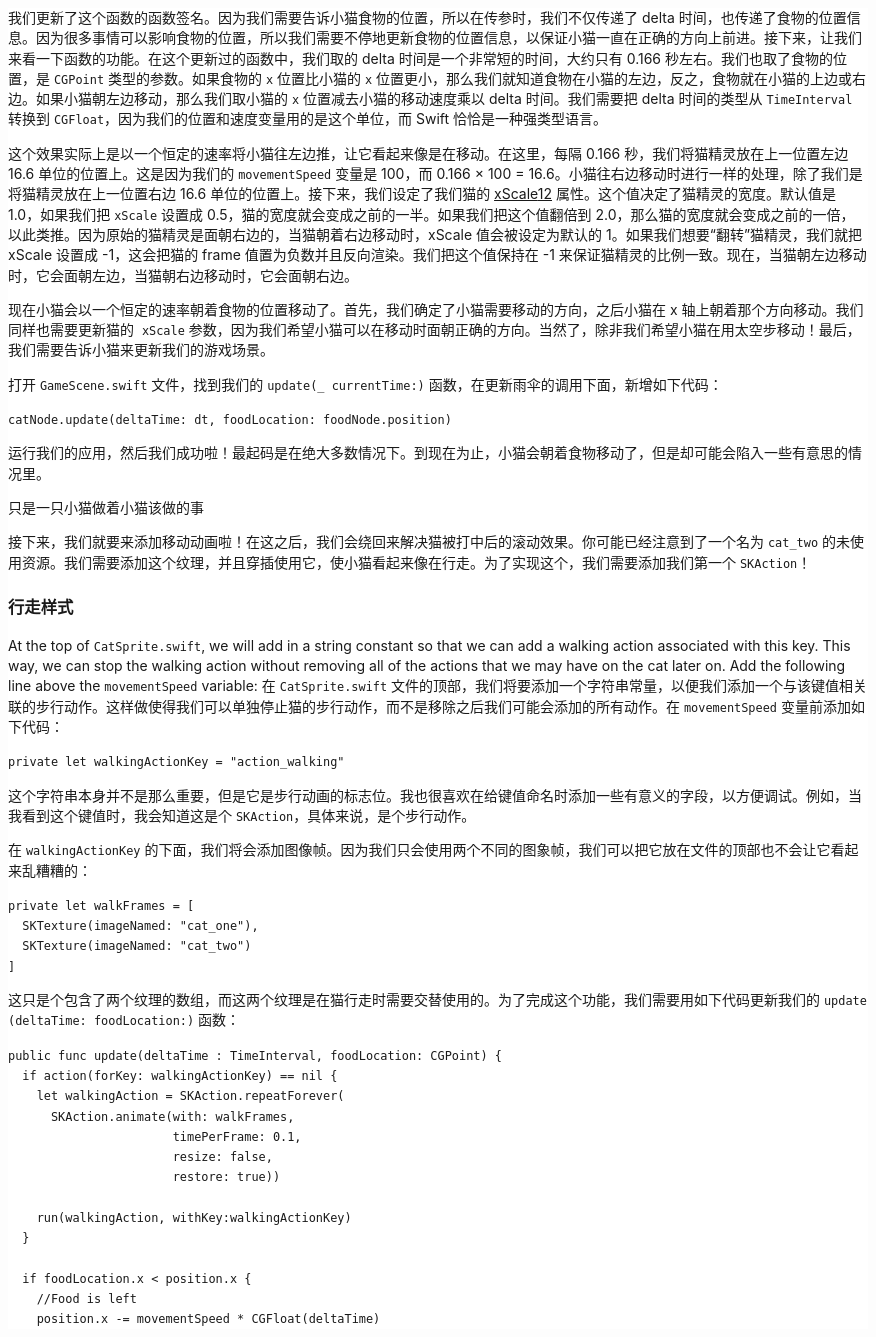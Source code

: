 我们更新了这个函数的函数签名。因为我们需要告诉小猫食物的位置，所以在传参时，我们不仅传递了 delta 时间，也传递了食物的位置信息。因为很多事情可以影响食物的位置，所以我们需要不停地更新食物的位置信息，以保证小猫一直在正确的方向上前进。接下来，让我们来看一下函数的功能。在这个更新过的函数中，我们取的 delta 时间是一个非常短的时间，大约只有 0.166 秒左右。我们也取了食物的位置，是 `CGPoint` 类型的参数。如果食物的 `x` 位置比小猫的 `x` 位置更小，那么我们就知道食物在小猫的左边，反之，食物就在小猫的上边或右边。如果小猫朝左边移动，那么我们取小猫的 `x` 位置减去小猫的移动速度乘以 delta 时间。我们需要把 delta 时间的类型从 `TimeInterval` 转换到 `CGFloat`，因为我们的位置和速度变量用的是这个单位，而 Swift 恰恰是一种强类型语言。

这个效果实际上是以一个恒定的速率将小猫往左边推，让它看起来像是在移动。在这里，每隔 0.166 秒，我们将猫精灵放在上一位置左边 16.6 单位的位置上。这是因为我们的 `movementSpeed` 变量是 100，而 0.166 × 100 = 16.6。小猫往右边移动时进行一样的处理，除了我们是将猫精灵放在上一位置右边 16.6 单位的位置上。接下来，我们设定了我们猫的 [xScale](https://developer.apple.com/reference/spritekit/sknode/1483087-xscale)[12](#12) 属性。这个值决定了猫精灵的宽度。默认值是 1.0，如果我们把 `xScale` 设置成 0.5，猫的宽度就会变成之前的一半。如果我们把这个值翻倍到 2.0，那么猫的宽度就会变成之前的一倍，以此类推。因为原始的猫精灵是面朝右边的，当猫朝着右边移动时，xScale 值会被设定为默认的 1。如果我们想要“翻转”猫精灵，我们就把 xScale 设置成 -1，这会把猫的 frame 值置为负数并且反向渲染。我们把这个值保持在 -1 来保证猫精灵的比例一致。现在，当猫朝左边移动时，它会面朝左边，当猫朝右边移动时，它会面朝右边。

现在小猫会以一个恒定的速率朝着食物的位置移动了。首先，我们确定了小猫需要移动的方向，之后小猫在 x 轴上朝着那个方向移动。我们同样也需要更新猫的  `xScale` 参数，因为我们希望小猫可以在移动时面朝正确的方向。当然了，除非我们希望小猫在用太空步移动！最后，我们需要告诉小猫来更新我们的游戏场景。

打开 `GameScene.swift` 文件，找到我们的 `update(_ currentTime:)` 函数，在更新雨伞的调用下面，新增如下代码：

```
catNode.update(deltaTime: dt, foodLocation: foodNode.position)
```

运行我们的应用，然后我们成功啦！最起码是在绝大多数情况下。到现在为止，小猫会朝着食物移动了，但是却可能会陷入一些有意思的情况里。

只是一只小猫做着小猫该做的事

接下来，我们就要来添加移动动画啦！在这之后，我们会绕回来解决猫被打中后的滚动效果。你可能已经注意到了一个名为 `cat_two` 的未使用资源。我们需要添加这个纹理，并且穿插使用它，使小猫看起来像在行走。为了实现这个，我们需要添加我们第一个 `SKAction`！

### 行走样式

At the top of `CatSprite.swift`, we will add in a string constant so that we can add a walking action associated with this key. This way, we can stop the walking action without removing all of the actions that we may have on the cat later on. Add the following line above the `movementSpeed` variable:
在 `CatSprite.swift` 文件的顶部，我们将要添加一个字符串常量，以便我们添加一个与该键值相关联的步行动作。这样做使得我们可以单独停止猫的步行动作，而不是移除之后我们可能会添加的所有动作。在 `movementSpeed` 变量前添加如下代码：

```
private let walkingActionKey = "action_walking"
```

这个字符串本身并不是那么重要，但是它是步行动画的标志位。我也很喜欢在给键值命名时添加一些有意义的字段，以方便调试。例如，当我看到这个键值时，我会知道这是个 `SKAction`，具体来说，是个步行动作。

在 `walkingActionKey` 的下面，我们将会添加图像帧。因为我们只会使用两个不同的图象帧，我们可以把它放在文件的顶部也不会让它看起来乱糟糟的：

```
private let walkFrames = [
  SKTexture(imageNamed: "cat_one"),
  SKTexture(imageNamed: "cat_two")
]
```

这只是个包含了两个纹理的数组，而这两个纹理是在猫行走时需要交替使用的。为了完成这个功能，我们需要用如下代码更新我们的 `update(deltaTime: foodLocation:)` 函数：

```
public func update(deltaTime : TimeInterval, foodLocation: CGPoint) {
  if action(forKey: walkingActionKey) == nil {
    let walkingAction = SKAction.repeatForever(
      SKAction.animate(with: walkFrames,
                       timePerFrame: 0.1,
                       resize: false,
                       restore: true))

    run(walkingAction, withKey:walkingActionKey)
  }

  if foodLocation.x < position.x {
    //Food is left
    position.x -= movementSpeed * CGFloat(deltaTime)
```